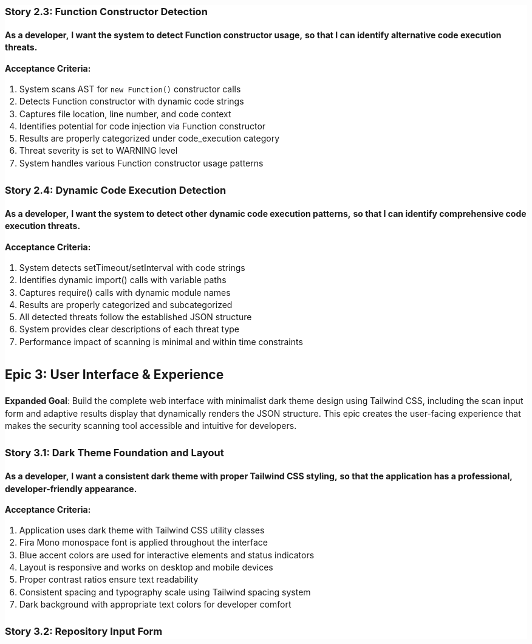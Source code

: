 ### Story 2.3: Function Constructor Detection

**As a developer,**
**I want the system to detect Function constructor usage,**
**so that I can identify alternative code execution threats.**

**Acceptance Criteria:**
1. System scans AST for `new Function()` constructor calls
2. Detects Function constructor with dynamic code strings
3. Captures file location, line number, and code context
4. Identifies potential for code injection via Function constructor
5. Results are properly categorized under code_execution category
6. Threat severity is set to WARNING level
7. System handles various Function constructor usage patterns

### Story 2.4: Dynamic Code Execution Detection

**As a developer,**
**I want the system to detect other dynamic code execution patterns,**
**so that I can identify comprehensive code execution threats.**

**Acceptance Criteria:**
1. System detects setTimeout/setInterval with code strings
2. Identifies dynamic import() calls with variable paths
3. Captures require() calls with dynamic module names
4. Results are properly categorized and subcategorized
5. All detected threats follow the established JSON structure
6. System provides clear descriptions of each threat type
7. Performance impact of scanning is minimal and within time constraints

## Epic 3: User Interface & Experience

**Expanded Goal**: Build the complete web interface with minimalist dark theme design using Tailwind CSS, including the scan input form and adaptive results display that dynamically renders the JSON structure. This epic creates the user-facing experience that makes the security scanning tool accessible and intuitive for developers.

### Story 3.1: Dark Theme Foundation and Layout

**As a developer,**
**I want a consistent dark theme with proper Tailwind CSS styling,**
**so that the application has a professional, developer-friendly appearance.**

**Acceptance Criteria:**
1. Application uses dark theme with Tailwind CSS utility classes
2. Fira Mono monospace font is applied throughout the interface
3. Blue accent colors are used for interactive elements and status indicators
4. Layout is responsive and works on desktop and mobile devices
5. Proper contrast ratios ensure text readability
6. Consistent spacing and typography scale using Tailwind spacing system
7. Dark background with appropriate text colors for developer comfort

### Story 3.2: Repository Input Form

